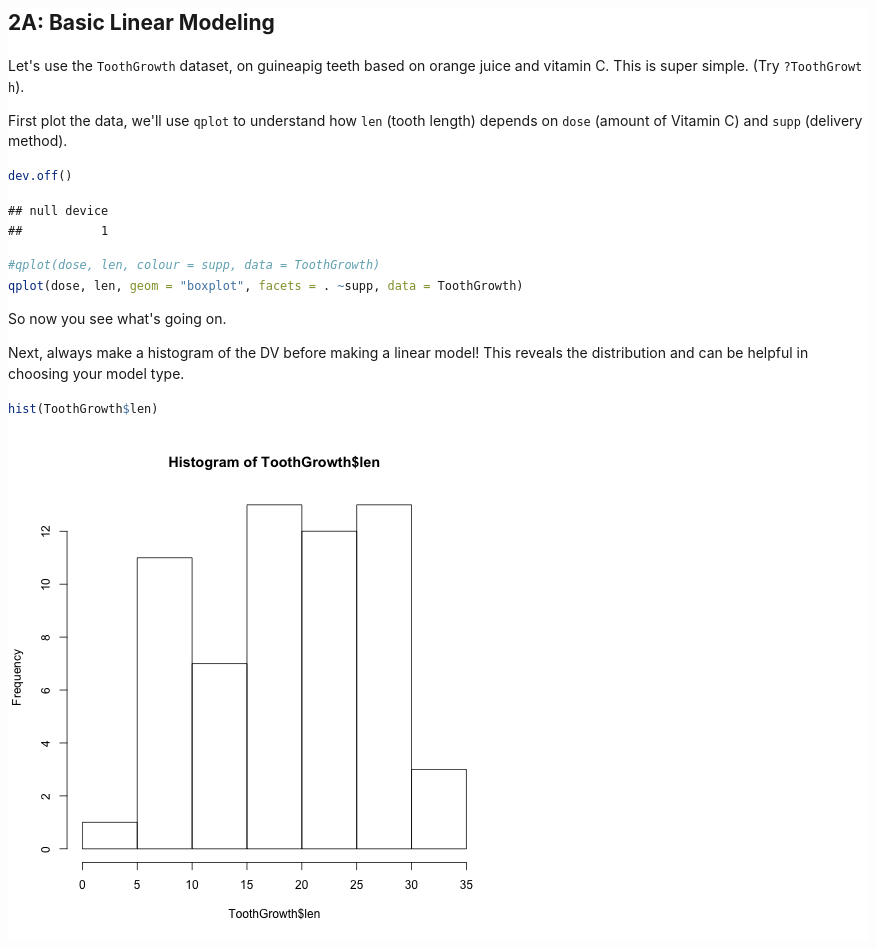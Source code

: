 2A: Basic Linear Modeling
-------------------------

Let's use the `ToothGrowth` dataset, on guineapig teeth based on orange juice
and vitamin C. This is super simple. (Try `?ToothGrowth`).

First plot the data, we'll use `qplot` to understand how `len` (tooth length) depends on `dose` (amount of Vitamin C) and `supp` (delivery method).


```r
dev.off()
```

```
## null device 
##           1
```

```r
#qplot(dose, len, colour = supp, data = ToothGrowth)
qplot(dose, len, geom = "boxplot", facets = . ~supp, data = ToothGrowth)
```

So now you see what's going on. 

Next, always make a histogram of the DV before making a linear model! This reveals the distribution and can be helpful in choosing your model type.


```r
hist(ToothGrowth$len)
```

![plot of chunk unnamed-chunk-8](figure/unnamed-chunk-8-1.png) 
